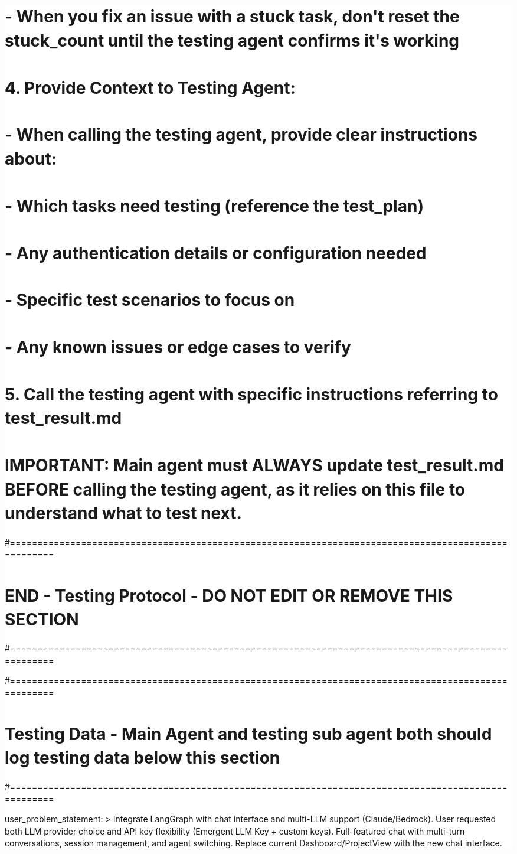 #    - When you fix an issue with a stuck task, don't reset the stuck_count until the testing agent confirms it's working
#
# 4. Provide Context to Testing Agent:
#    - When calling the testing agent, provide clear instructions about:
#      - Which tasks need testing (reference the test_plan)
#      - Any authentication details or configuration needed
#      - Specific test scenarios to focus on
#      - Any known issues or edge cases to verify
#
# 5. Call the testing agent with specific instructions referring to test_result.md
#
# IMPORTANT: Main agent must ALWAYS update test_result.md BEFORE calling the testing agent, as it relies on this file to understand what to test next.

#====================================================================================================
# END - Testing Protocol - DO NOT EDIT OR REMOVE THIS SECTION
#====================================================================================================



#====================================================================================================
# Testing Data - Main Agent and testing sub agent both should log testing data below this section
#====================================================================================================

user_problem_statement: >
  Integrate LangGraph with chat interface and multi-LLM support (Claude/Bedrock).
  User requested both LLM provider choice and API key flexibility (Emergent LLM Key + custom keys).
  Full-featured chat with multi-turn conversations, session management, and agent switching.
  Replace current Dashboard/ProjectView with the new chat interface.

